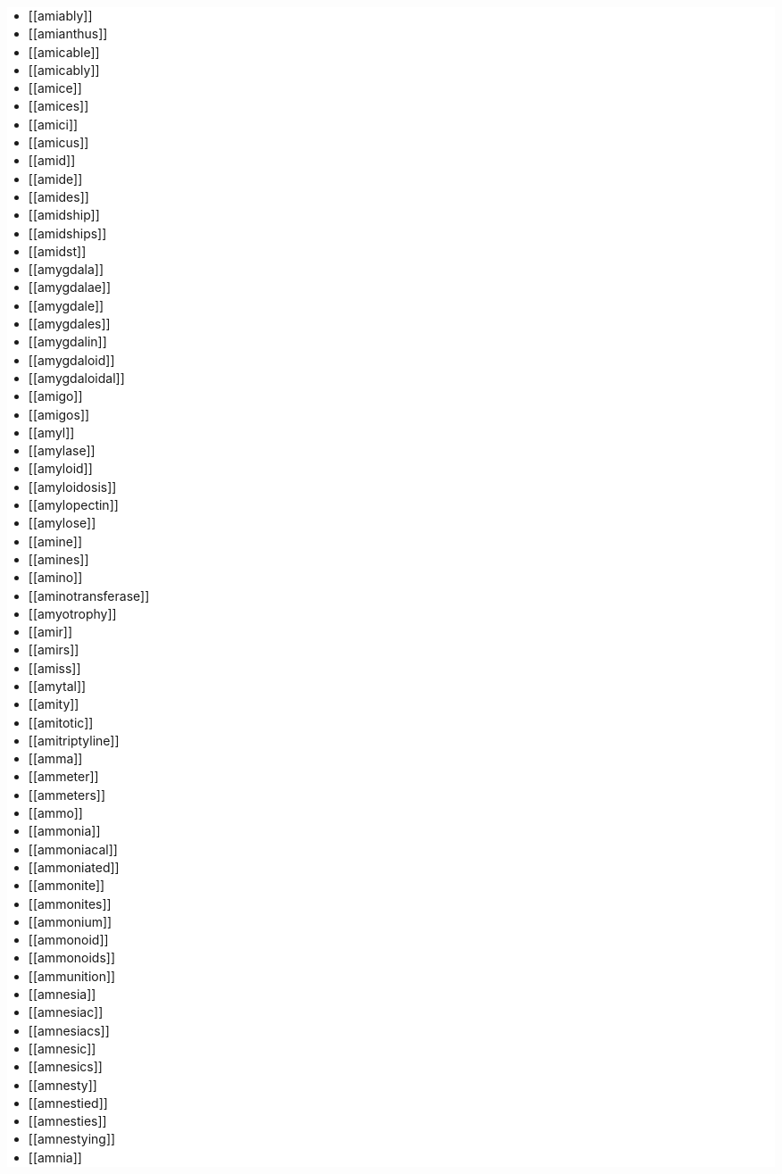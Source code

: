 - [[amiably]]
- [[amianthus]]
- [[amicable]]
- [[amicably]]
- [[amice]]
- [[amices]]
- [[amici]]
- [[amicus]]
- [[amid]]
- [[amide]]
- [[amides]]
- [[amidship]]
- [[amidships]]
- [[amidst]]
- [[amygdala]]
- [[amygdalae]]
- [[amygdale]]
- [[amygdales]]
- [[amygdalin]]
- [[amygdaloid]]
- [[amygdaloidal]]
- [[amigo]]
- [[amigos]]
- [[amyl]]
- [[amylase]]
- [[amyloid]]
- [[amyloidosis]]
- [[amylopectin]]
- [[amylose]]
- [[amine]]
- [[amines]]
- [[amino]]
- [[aminotransferase]]
- [[amyotrophy]]
- [[amir]]
- [[amirs]]
- [[amiss]]
- [[amytal]]
- [[amity]]
- [[amitotic]]
- [[amitriptyline]]
- [[amma]]
- [[ammeter]]
- [[ammeters]]
- [[ammo]]
- [[ammonia]]
- [[ammoniacal]]
- [[ammoniated]]
- [[ammonite]]
- [[ammonites]]
- [[ammonium]]
- [[ammonoid]]
- [[ammonoids]]
- [[ammunition]]
- [[amnesia]]
- [[amnesiac]]
- [[amnesiacs]]
- [[amnesic]]
- [[amnesics]]
- [[amnesty]]
- [[amnestied]]
- [[amnesties]]
- [[amnestying]]
- [[amnia]]